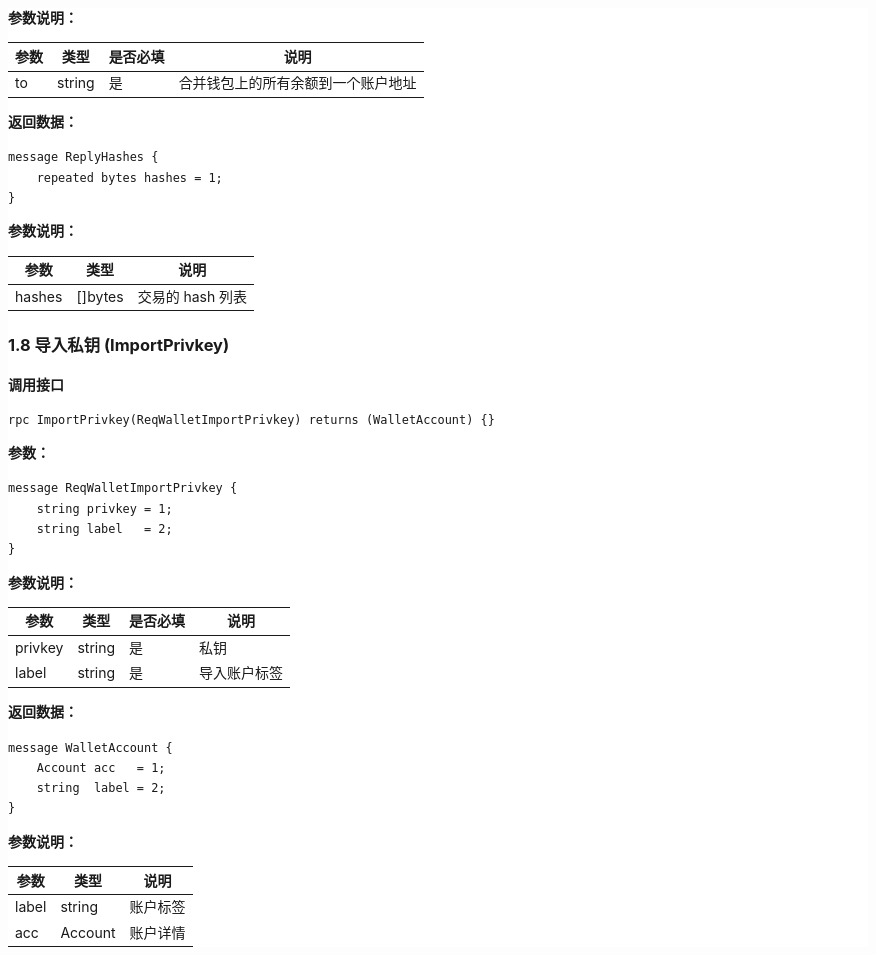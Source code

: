 **参数说明：**

|参数|类型|是否必填|说明|
|----|----|----|----|
|to|string|是|合并钱包上的所有余额到一个账户地址|

**返回数据：**

```
message ReplyHashes {
    repeated bytes hashes = 1;
}
```

**参数说明：**

|参数|类型|说明|
|----|----|----|
|hashes|[]bytes|交易的 hash 列表|

### 1.8 导入私钥 (ImportPrivkey)
**调用接口**

```
rpc ImportPrivkey(ReqWalletImportPrivkey) returns (WalletAccount) {}
```

**参数：**

```
message ReqWalletImportPrivkey {
    string privkey = 1;
    string label   = 2;
}
```

**参数说明：**

|参数|类型|是否必填|说明|
|----|----|----|----|
|privkey|string|是|私钥|
|label|string|是|导入账户标签|

**返回数据：**

```
message WalletAccount {
    Account acc   = 1;
    string  label = 2;
}
```

**参数说明：**

|参数|类型|说明|
|----|----|----|
|label|string|账户标签|
|acc|Account|账户详情|
